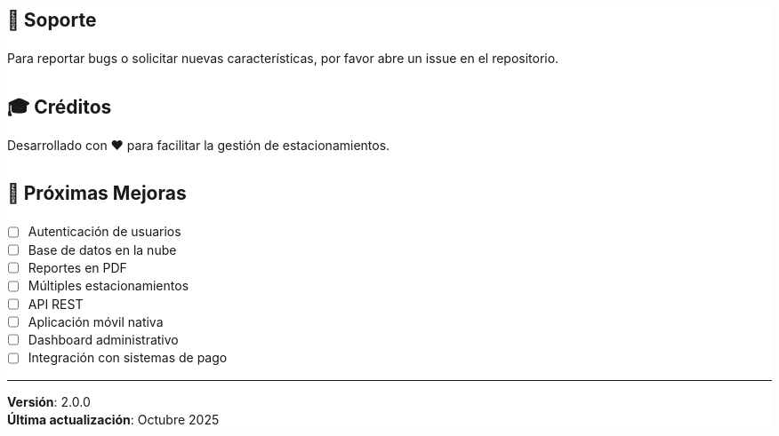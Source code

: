 ## 📧 Soporte

Para reportar bugs o solicitar nuevas características, por favor abre un issue en el repositorio.

## 🎓 Créditos

Desarrollado con ❤️ para facilitar la gestión de estacionamientos.

## 🚀 Próximas Mejoras

- [ ] Autenticación de usuarios
- [ ] Base de datos en la nube
- [ ] Reportes en PDF
- [ ] Múltiples estacionamientos
- [ ] API REST
- [ ] Aplicación móvil nativa
- [ ] Dashboard administrativo
- [ ] Integración con sistemas de pago

---

**Versión**: 2.0.0  
**Última actualización**: Octubre 2025
